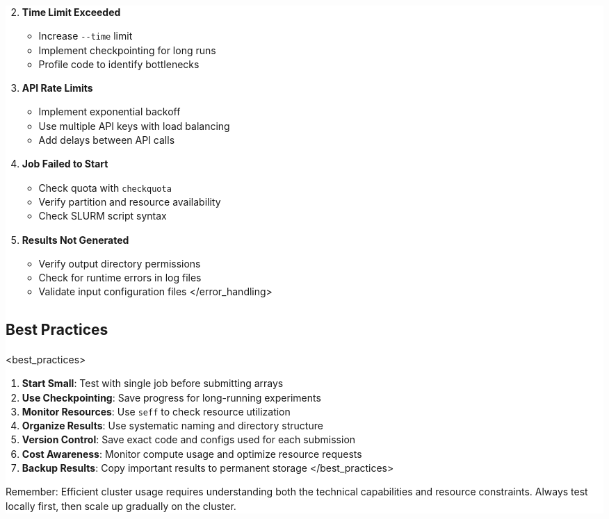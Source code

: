 2. **Time Limit Exceeded**
   - Increase `--time` limit
   - Implement checkpointing for long runs
   - Profile code to identify bottlenecks

3. **API Rate Limits**
   - Implement exponential backoff
   - Use multiple API keys with load balancing
   - Add delays between API calls

4. **Job Failed to Start**
   - Check quota with `checkquota`
   - Verify partition and resource availability
   - Check SLURM script syntax

5. **Results Not Generated**
   - Verify output directory permissions
   - Check for runtime errors in log files
   - Validate input configuration files
</error_handling>

## Best Practices

<best_practices>
1. **Start Small**: Test with single job before submitting arrays
2. **Use Checkpointing**: Save progress for long-running experiments
3. **Monitor Resources**: Use `seff` to check resource utilization
4. **Organize Results**: Use systematic naming and directory structure
5. **Version Control**: Save exact code and configs used for each submission
6. **Cost Awareness**: Monitor compute usage and optimize resource requests
7. **Backup Results**: Copy important results to permanent storage
</best_practices>

Remember: Efficient cluster usage requires understanding both the technical capabilities and resource constraints. Always test locally first, then scale up gradually on the cluster.
